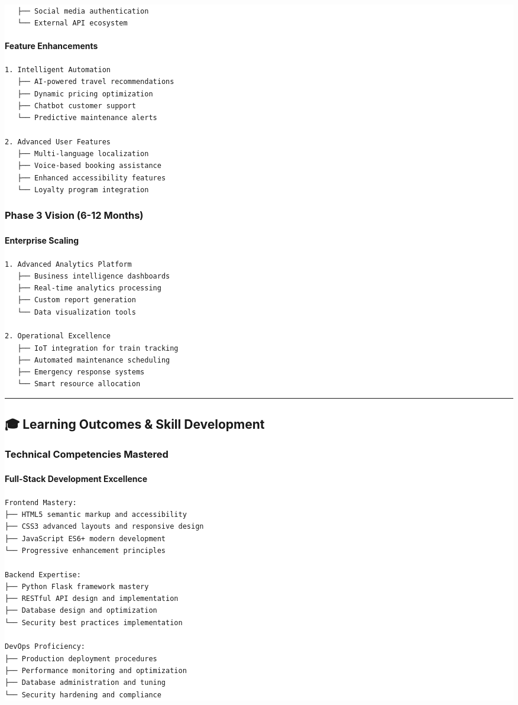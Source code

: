 ```
   ├── Social media authentication
   └── External API ecosystem
```

#### **Feature Enhancements**
```
1. Intelligent Automation
   ├── AI-powered travel recommendations
   ├── Dynamic pricing optimization
   ├── Chatbot customer support
   └── Predictive maintenance alerts

2. Advanced User Features
   ├── Multi-language localization
   ├── Voice-based booking assistance
   ├── Enhanced accessibility features
   └── Loyalty program integration
```

### **Phase 3 Vision (6-12 Months)**

#### **Enterprise Scaling**
```
1. Advanced Analytics Platform
   ├── Business intelligence dashboards
   ├── Real-time analytics processing
   ├── Custom report generation
   └── Data visualization tools

2. Operational Excellence
   ├── IoT integration for train tracking
   ├── Automated maintenance scheduling
   ├── Emergency response systems
   └── Smart resource allocation
```

---

## 🎓 Learning Outcomes & Skill Development

### **Technical Competencies Mastered**

#### **Full-Stack Development Excellence**
```
Frontend Mastery:
├── HTML5 semantic markup and accessibility
├── CSS3 advanced layouts and responsive design
├── JavaScript ES6+ modern development
└── Progressive enhancement principles

Backend Expertise:
├── Python Flask framework mastery
├── RESTful API design and implementation
├── Database design and optimization
└── Security best practices implementation

DevOps Proficiency:
├── Production deployment procedures
├── Performance monitoring and optimization
├── Database administration and tuning
└── Security hardening and compliance
```
